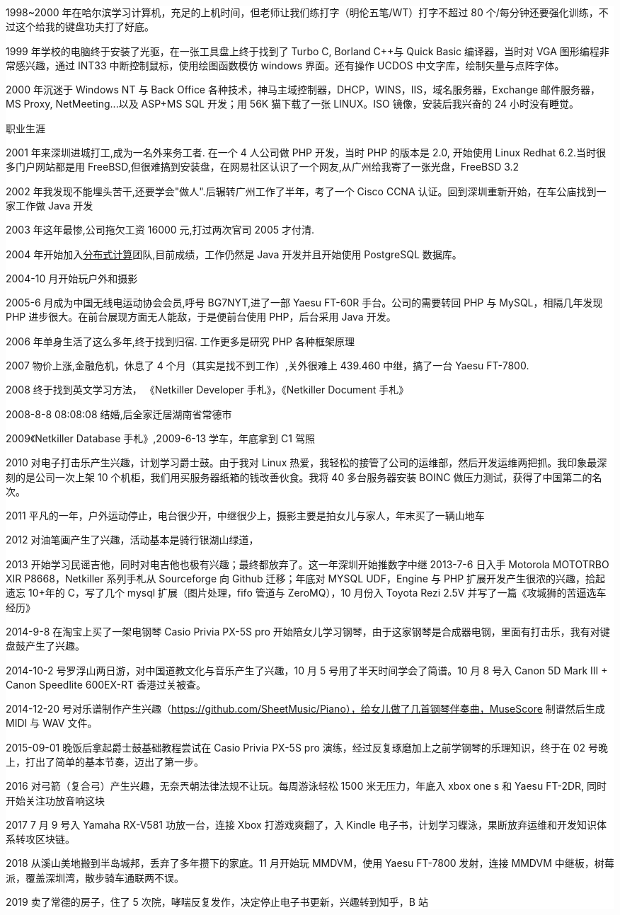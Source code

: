 1998~2000 年在哈尔滨学习计算机，充足的上机时间，但老师让我们练打字（明伦五笔/WT）打字不超过 80 个/每分钟还要强化训练，不过这个给我的键盘功夫打了好底。

1999 年学校的电脑终于安装了光驱，在一张工具盘上终于找到了 Turbo C, Borland C++与 Quick Basic 编译器，当时对 VGA 图形编程非常感兴趣，通过 INT33 中断控制鼠标，使用绘图函数模仿 windows 界面。还有操作 UCDOS 中文字库，绘制矢量与点阵字体。

2000 年沉迷于 Windows NT 与 Back Office 各种技术，神马主域控制器，DHCP，WINS，IIS，域名服务器，Exchange 邮件服务器，MS Proxy, NetMeeting...以及 ASP+MS SQL 开发；用 56K 猫下载了一张 LINUX。ISO 镜像，安装后我兴奋的 24 小时没有睡觉。

职业生涯

2001 年来深圳进城打工,成为一名外来务工者. 在一个 4 人公司做 PHP 开发，当时 PHP 的版本是 2.0, 开始使用 Linux Redhat 6.2.当时很多门户网站都是用 FreeBSD,但很难搞到安装盘，在网易社区认识了一个网友,从广州给我寄了一张光盘，FreeBSD 3.2

2002 年我发现不能埋头苦干,还要学会"做人".后辗转广州工作了半年，考了一个 Cisco CCNA 认证。回到深圳重新开始，在车公庙找到一家工作做 Java 开发

2003 年这年最惨,公司拖欠工资 16000 元,打过两次官司 2005 才付清.

2004 年开始加入[分布式计算](http://www.equn.com/)团队,目前成绩，工作仍然是 Java 开发并且开始使用 PostgreSQL 数据库。

2004-10 月开始玩户外和摄影

2005-6 月成为中国无线电运动协会会员,呼号 BG7NYT,进了一部 Yaesu FT-60R 手台。公司的需要转回 PHP 与 MySQL，相隔几年发现 PHP 进步很大。在前台展现方面无人能敌，于是便前台使用 PHP，后台采用 Java 开发。

2006 年单身生活了这么多年,终于找到归宿. 工作更多是研究 PHP 各种框架原理

2007 物价上涨,金融危机，休息了 4 个月（其实是找不到工作）,关外很难上 439.460 中继，搞了一台 Yaesu FT-7800.

2008 终于找到英文学习方法， 《Netkiller Developer 手札》，《Netkiller Document 手札》

2008-8-8 08:08:08 结婚,后全家迁居湖南省常德市

2009《Netkiller Database 手札》,2009-6-13 学车，年底拿到 C1 驾照

2010 对电子打击乐产生兴趣，计划学习爵士鼓。由于我对 Linux 热爱，我轻松的接管了公司的运维部，然后开发运维两把抓。我印象最深刻的是公司一次上架 10 个机柜，我们用买服务器纸箱的钱改善伙食。我将 40 多台服务器安装 BOINC 做压力测试，获得了中国第二的名次。

2011 平凡的一年，户外运动停止，电台很少开，中继很少上，摄影主要是拍女儿与家人，年末买了一辆山地车

2012 对油笔画产生了兴趣，活动基本是骑行银湖山绿道，

2013 开始学习民谣吉他，同时对电吉他也极有兴趣；最终都放弃了。这一年深圳开始推数字中继 2013-7-6 日入手 Motorola MOTOTRBO XIR P8668，Netkiller 系列手札从 Sourceforge 向 Github 迁移；年底对 MYSQL UDF，Engine 与 PHP 扩展开发产生很浓的兴趣，拾起遗忘 10+年的 C，写了几个 mysql 扩展（图片处理，fifo 管道与 ZeroMQ），10 月份入 Toyota Rezi 2.5V 并写了一篇《攻城狮的苦逼选车经历》

2014-9-8 在淘宝上买了一架电钢琴 Casio Privia PX-5S pro 开始陪女儿学习钢琴，由于这家钢琴是合成器电钢，里面有打击乐，我有对键盘鼓产生了兴趣。

2014-10-2 号罗浮山两日游，对中国道教文化与音乐产生了兴趣，10 月 5 号用了半天时间学会了简谱。10 月 8 号入 Canon 5D Mark III + Canon Speedlite 600EX-RT 香港过关被查。

2014-12-20 号对乐谱制作产生兴趣（https://github.com/SheetMusic/Piano），给女儿做了几首钢琴伴奏曲，MuseScore 制谱然后生成 MIDI 与 WAV 文件。

2015-09-01 晚饭后拿起爵士鼓基础教程尝试在 Casio Privia PX-5S pro 演练，经过反复琢磨加上之前学钢琴的乐理知识，终于在 02 号晚上，打出了简单的基本节奏，迈出了第一步。

2016 对弓箭（复合弓）产生兴趣，无奈兲朝法律法规不让玩。每周游泳轻松 1500 米无压力，年底入 xbox one s 和 Yaesu FT-2DR, 同时开始关注功放音响这块

2017 7 月 9 号入 Yamaha RX-V581 功放一台，连接 Xbox 打游戏爽翻了，入 Kindle 电子书，计划学习蝶泳，果断放弃运维和开发知识体系转攻区块链。

2018 从溪山美地搬到半岛城邦，丢弃了多年攒下的家底。11 月开始玩 MMDVM，使用 Yaesu FT-7800 发射，连接 MMDVM 中继板，树莓派，覆盖深圳湾，散步骑车通联两不误。

2019 卖了常德的房子，住了 5 次院，哮喘反复发作，决定停止电子书更新，兴趣转到知乎，B 站
